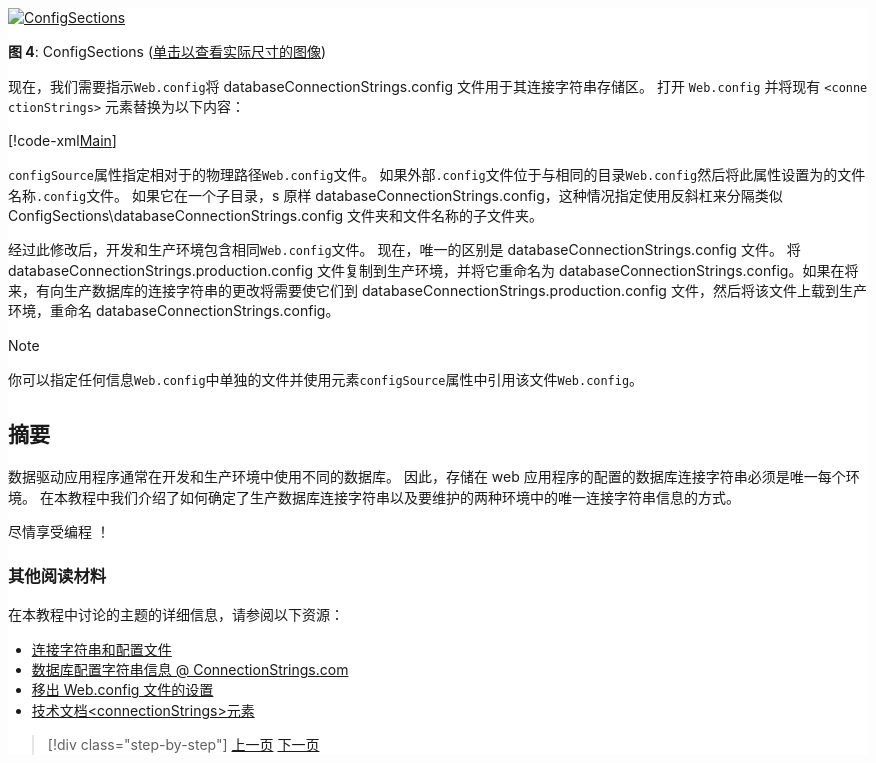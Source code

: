 
[![ConfigSections](configuring-the-production-web-application-to-use-the-production-database-vb/_static/image11.jpg)](configuring-the-production-web-application-to-use-the-production-database-vb/_static/image10.jpg) 

**图 4**: ConfigSections ([单击以查看实际尺寸的图像](configuring-the-production-web-application-to-use-the-production-database-vb/_static/image12.jpg))


现在，我们需要指示`Web.config`将 databaseConnectionStrings.config 文件用于其连接字符串存储区。 打开 `Web.config` 并将现有 `<connectionStrings>` 元素替换为以下内容：

[!code-xml[Main](configuring-the-production-web-application-to-use-the-production-database-vb/samples/sample4.xml)]

`configSource`属性指定相对于的物理路径`Web.config`文件。 如果外部`.config`文件位于与相同的目录`Web.config`然后将此属性设置为的文件名称`.config`文件。 如果它在一个子目录，s 原样 databaseConnectionStrings.config，这种情况指定使用反斜杠来分隔类似 ConfigSections\databaseConnectionStrings.config 文件夹和文件名称的子文件夹。

经过此修改后，开发和生产环境包含相同`Web.config`文件。 现在，唯一的区别是 databaseConnectionStrings.config 文件。 将 databaseConnectionStrings.production.config 文件复制到生产环境，并将它重命名为 databaseConnectionStrings.config。如果在将来，有向生产数据库的连接字符串的更改将需要使它们到 databaseConnectionStrings.production.config 文件，然后将该文件上载到生产环境，重命名 databaseConnectionStrings.config。

> [!NOTE]
> 你可以指定任何信息`Web.config`中单独的文件并使用元素`configSource`属性中引用该文件`Web.config`。


## <a name="summary"></a>摘要

数据驱动应用程序通常在开发和生产环境中使用不同的数据库。 因此，存储在 web 应用程序的配置的数据库连接字符串必须是唯一每个环境。 在本教程中我们介绍了如何确定了生产数据库连接字符串以及要维护的两种环境中的唯一连接字符串信息的方式。

尽情享受编程 ！

### <a name="further-reading"></a>其他阅读材料

在本教程中讨论的主题的详细信息，请参阅以下资源：

- [连接字符串和配置文件](https://msdn.microsoft.com/library/ms254494.aspx)
- [数据库配置字符串信息 @ ConnectionStrings.com](http://www.connectionstrings.com/)
- [移出 Web.config 文件的设置](http://www.asp101.com/tips/index.asp?id=154)
- [技术文档&lt;connectionStrings&gt;元素](https://msdn.microsoft.com/library/bf7sd233.aspx)

>[!div class="step-by-step"]
[上一页](deploying-a-database-vb.md)
[下一页](configuring-a-website-that-uses-application-services-vb.md)
